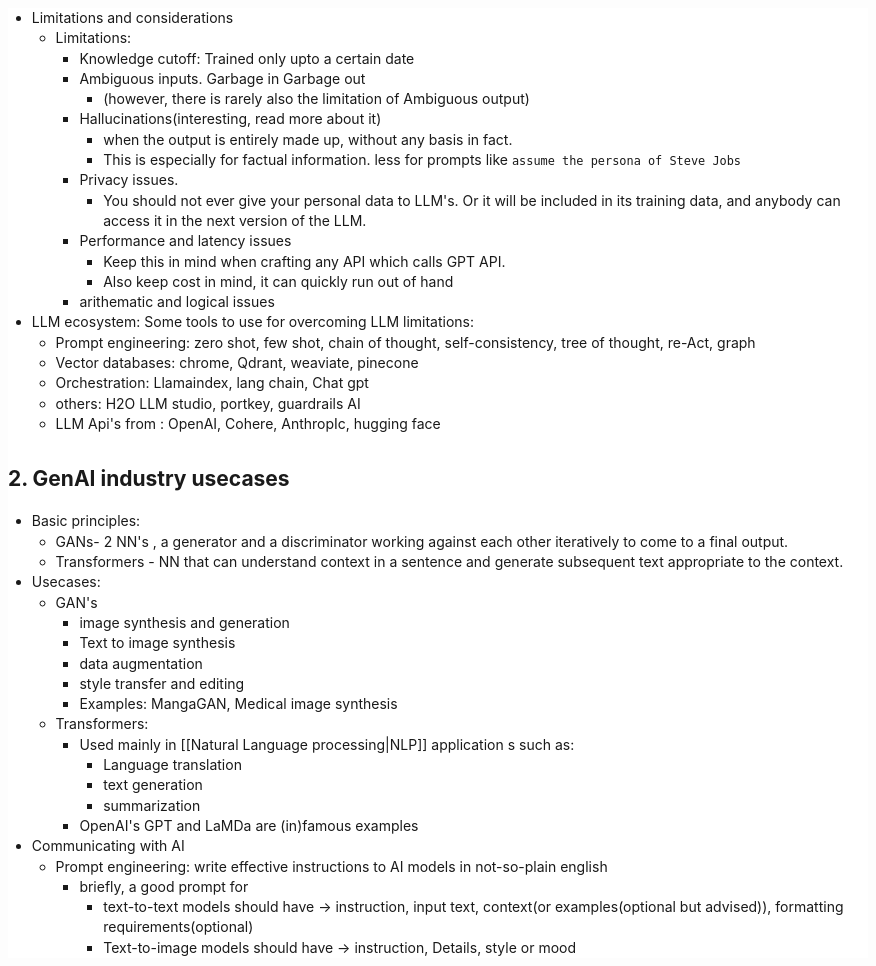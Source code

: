 - Limitations and considerations
	- Limitations: 
		- Knowledge cutoff: Trained only upto a certain date
		- Ambiguous inputs. Garbage in Garbage out
			- (however, there is rarely also the limitation of Ambiguous output)
		- Hallucinations(interesting, read more about it)
			- when the output is entirely made up, without any basis in fact. 
			- This is especially for factual information. less for prompts like `assume the persona of Steve Jobs`
		- Privacy issues. 
			- You should not ever give your personal data to LLM's. Or it will be included in its training data, and anybody can access it in the next version of the LLM. 
		- Performance and latency issues
			- Keep this in mind when crafting any API which calls GPT API. 
			- Also keep cost in mind, it can quickly run out of hand 
		- arithematic and logical issues
- LLM ecosystem: Some tools to use for overcoming LLM limitations: 
	- Prompt engineering: zero shot, few shot, chain of thought, self-consistency, tree of thought, re-Act, graph
	- Vector databases: chrome, Qdrant, weaviate, pinecone
	- Orchestration: Llamaindex, lang chain, Chat gpt
	- others: H2O LLM studio, portkey, guardrails AI
	- LLM Api's from : OpenAI, Cohere, AnthropIc, hugging face

## 2. GenAI industry usecases

- Basic principles: 
	- GANs- 2 NN's , a generator and a discriminator working against each other iteratively to come to a final output. 
	- Transformers - NN that can understand context in a sentence and generate subsequent text appropriate to the context. 
- Usecases: 
	- GAN's 
		- image synthesis and generation
		- Text to image synthesis
		- data augmentation
		- style transfer and editing
		- Examples: MangaGAN, Medical image synthesis
	- Transformers: 
		- Used mainly in [[Natural Language processing|NLP]] application s such as: 
			- Language translation
			- text generation
			- summarization
		- OpenAI's GPT and LaMDa are (in)famous examples
- Communicating with AI
	- Prompt engineering: write effective instructions to AI models in not-so-plain english
		- briefly, a good prompt for 
			- text-to-text models should have $\rightarrow$ instruction, input text, context(or examples(optional but advised)), formatting requirements(optional)
			- Text-to-image models should have $\rightarrow$ instruction, Details, style or mood
